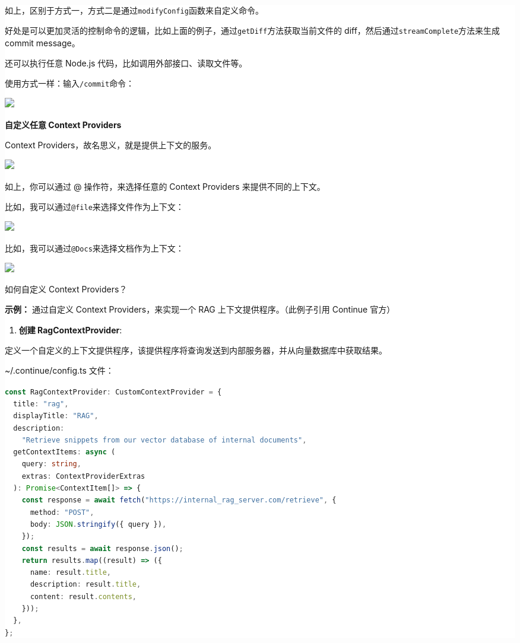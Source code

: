 如上，区别于方式一，方式二是通过`modifyConfig`函数来自定义命令。

好处是可以更加灵活的控制命令的逻辑，比如上面的例子，通过`getDiff`方法获取当前文件的 diff，然后通过`streamComplete`方法来生成 commit message。

还可以执行任意 Node.js 代码，比如调用外部接口、读取文件等。

使用方式一样：输入`/commit`命令：

![](https://lvjishupai.oss-cn-beijing.aliyuncs.com/20240618100818.png)

**自定义任意 Context Providers**

Context Providers，故名思义，就是提供上下文的服务。

![](https://lvjishupai.oss-cn-beijing.aliyuncs.com/20240618101428.png)

如上，你可以通过 @ 操作符，来选择任意的 Context Providers 来提供不同的上下文。

比如，我可以通过`@file`来选择文件作为上下文：

![](https://lvjishupai.oss-cn-beijing.aliyuncs.com/20240618101949.png)

比如，我可以通过`@Docs`来选择文档作为上下文：

![](https://lvjishupai.oss-cn-beijing.aliyuncs.com/20240618102214.png)

如何自定义 Context Providers？

**示例：** 通过自定义 Context Providers，来实现一个 RAG 上下文提供程序。（此例子引用 Continue 官方）

1. **创建 RagContextProvider**:

定义一个自定义的上下文提供程序，该提供程序将查询发送到内部服务器，并从向量数据库中获取结果。

~/.continue/config.ts 文件：

```typescript
const RagContextProvider: CustomContextProvider = {
  title: "rag",
  displayTitle: "RAG",
  description:
    "Retrieve snippets from our vector database of internal documents",
  getContextItems: async (
    query: string,
    extras: ContextProviderExtras
  ): Promise<ContextItem[]> => {
    const response = await fetch("https://internal_rag_server.com/retrieve", {
      method: "POST",
      body: JSON.stringify({ query }),
    });
    const results = await response.json();
    return results.map((result) => ({
      name: result.title,
      description: result.title,
      content: result.contents,
    }));
  },
};
```
